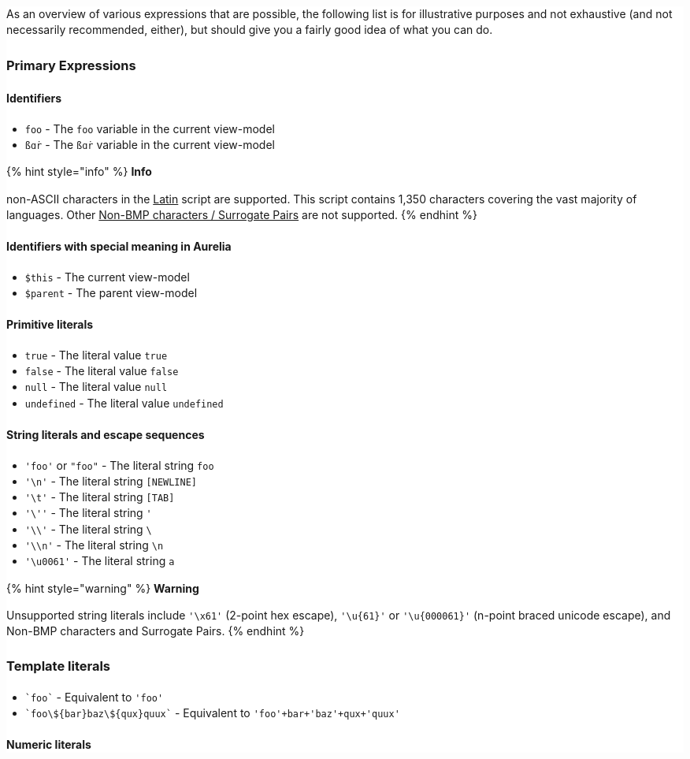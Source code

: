 As an overview of various expressions that are possible, the following list is for illustrative purposes and not exhaustive (and not necessarily recommended, either), but should give you a fairly good idea of what you can do.

### Primary Expressions

#### Identifiers

* `foo` - The `foo` variable in the current view-model
* `ßɑṙ` - The `ßɑṙ` variable in the current view-model

{% hint style="info" %}
**Info**

non-ASCII characters in the [Latin](https://en.wikipedia.org/wiki/Latin\_script\_in\_Unicode#Table\_of\_characters) script are supported. This script contains 1,350 characters covering the vast majority of languages. Other [Non-BMP characters / Surrogate Pairs](https://en.wikipedia.org/wiki/Plane\_\(Unicode) are not supported.
{% endhint %}

#### Identifiers with special meaning in Aurelia

* `$this` - The current view-model
* `$parent` - The parent view-model

#### Primitive literals

* `true` - The literal value `true`
* `false` - The literal value `false`
* `null` - The literal value `null`
* `undefined` - The literal value `undefined`

#### String literals and escape sequences

* `'foo'` or `"foo"` - The literal string `foo`
* `'\n'` - The literal string `[NEWLINE]`
* `'\t'` - The literal string `[TAB]`
* `'\''` - The literal string `'`
* `'\\'` - The literal string `\`
* `'\\n'` - The literal string `\n`
* `'\u0061'` - The literal string `a`

{% hint style="warning" %}
**Warning**

Unsupported string literals include `'\x61'` (2-point hex escape), `'\u{61}'` or `'\u{000061}'` (n-point braced unicode escape), and Non-BMP characters and Surrogate Pairs.
{% endhint %}

### Template literals

* `` `foo` `` - Equivalent to `'foo'`
* `` `foo\${bar}baz\${qux}quux` `` - Equivalent to `'foo'+bar+'baz'+qux+'quux'`

#### Numeric literals
